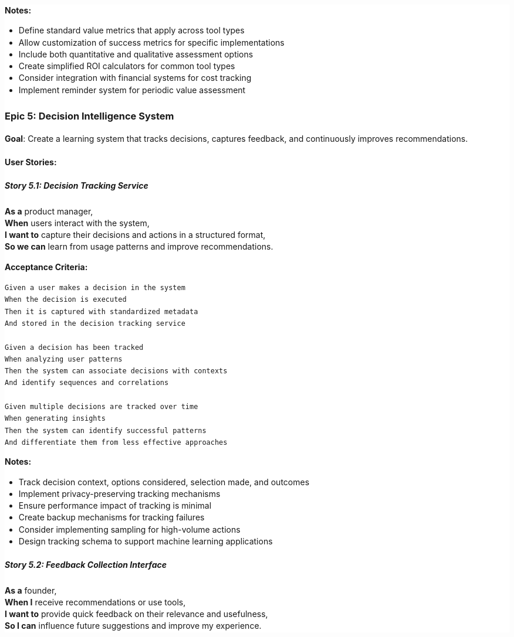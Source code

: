 **Notes:**
- Define standard value metrics that apply across tool types
- Allow customization of success metrics for specific implementations
- Include both quantitative and qualitative assessment options
- Create simplified ROI calculators for common tool types
- Consider integration with financial systems for cost tracking
- Implement reminder system for periodic value assessment

### Epic 5: Decision Intelligence System

**Goal**: Create a learning system that tracks decisions, captures feedback, and continuously improves recommendations.

#### User Stories:

##### Story 5.1: Decision Tracking Service

**As a** product manager,  
**When** users interact with the system,  
**I want to** capture their decisions and actions in a structured format,  
**So we can** learn from usage patterns and improve recommendations.

**Acceptance Criteria:**
```gherkin
Given a user makes a decision in the system
When the decision is executed
Then it is captured with standardized metadata
And stored in the decision tracking service

Given a decision has been tracked
When analyzing user patterns
Then the system can associate decisions with contexts
And identify sequences and correlations

Given multiple decisions are tracked over time
When generating insights
Then the system can identify successful patterns
And differentiate them from less effective approaches
```

**Notes:**
- Track decision context, options considered, selection made, and outcomes
- Implement privacy-preserving tracking mechanisms
- Ensure performance impact of tracking is minimal
- Create backup mechanisms for tracking failures
- Consider implementing sampling for high-volume actions
- Design tracking schema to support machine learning applications

##### Story 5.2: Feedback Collection Interface

**As a** founder,  
**When I** receive recommendations or use tools,  
**I want to** provide quick feedback on their relevance and usefulness,  
**So I can** influence future suggestions and improve my experience.
